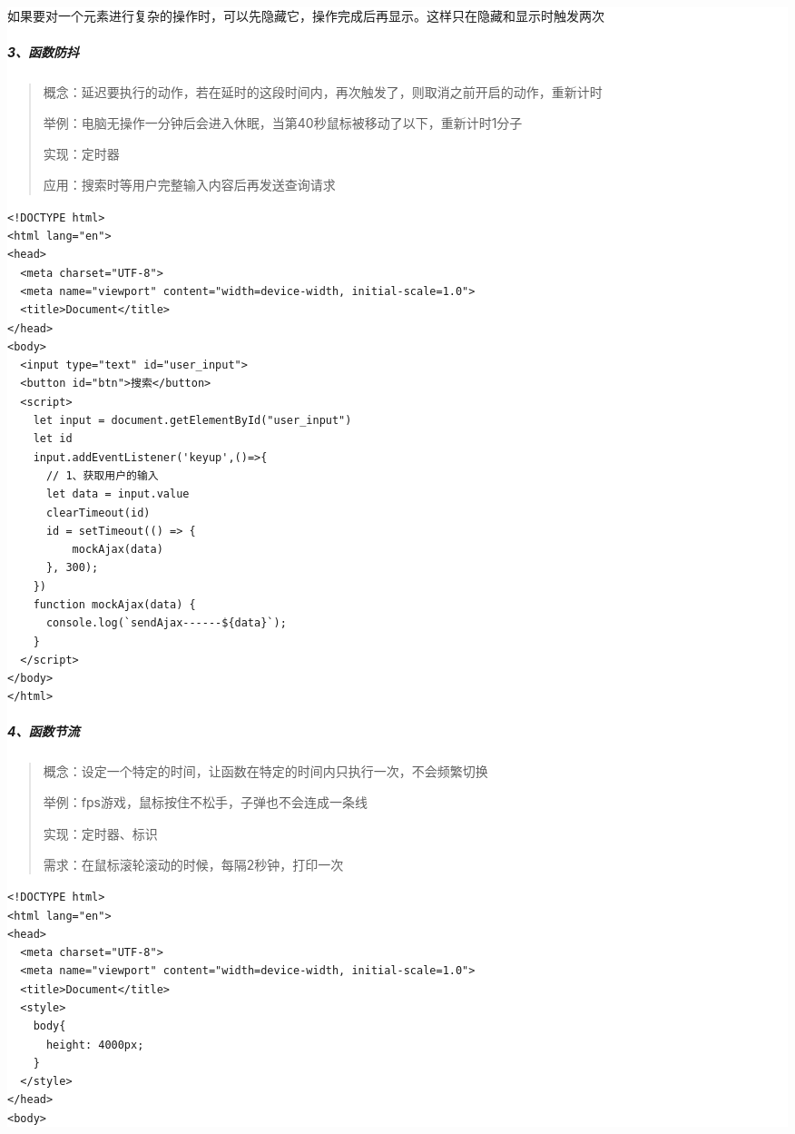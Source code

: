 ​				如果要对一个元素进行复杂的操作时，可以先隐藏它，操作完成后再显示。这样只在隐藏和显示时触发两次

##### 3、函数防抖

> 概念：延迟要执行的动作，若在延时的这段时间内，再次触发了，则取消之前开启的动作，重新计时
>
> 举例：电脑无操作一分钟后会进入休眠，当第40秒鼠标被移动了以下，重新计时1分子
>
> 实现：定时器
>
> 应用：搜索时等用户完整输入内容后再发送查询请求

```
<!DOCTYPE html>
<html lang="en">
<head>
  <meta charset="UTF-8">
  <meta name="viewport" content="width=device-width, initial-scale=1.0">
  <title>Document</title>
</head>
<body>
  <input type="text" id="user_input">
  <button id="btn">搜索</button>
  <script>
    let input = document.getElementById("user_input")
    let id
    input.addEventListener('keyup',()=>{
      // 1、获取用户的输入
      let data = input.value
      clearTimeout(id)
      id = setTimeout(() => {
          mockAjax(data)
      }, 300);
    })
    function mockAjax(data) {
      console.log(`sendAjax------${data}`);
    }
  </script>
</body>
</html>
```

##### 4、函数节流

> 概念：设定一个特定的时间，让函数在特定的时间内只执行一次，不会频繁切换
>
> 举例：fps游戏，鼠标按住不松手，子弹也不会连成一条线
>
> 实现：定时器、标识
>
> 需求：在鼠标滚轮滚动的时候，每隔2秒钟，打印一次

```
<!DOCTYPE html>
<html lang="en">
<head>
  <meta charset="UTF-8">
  <meta name="viewport" content="width=device-width, initial-scale=1.0">
  <title>Document</title>
  <style>
    body{
      height: 4000px;
    }
  </style>
</head>
<body>
```